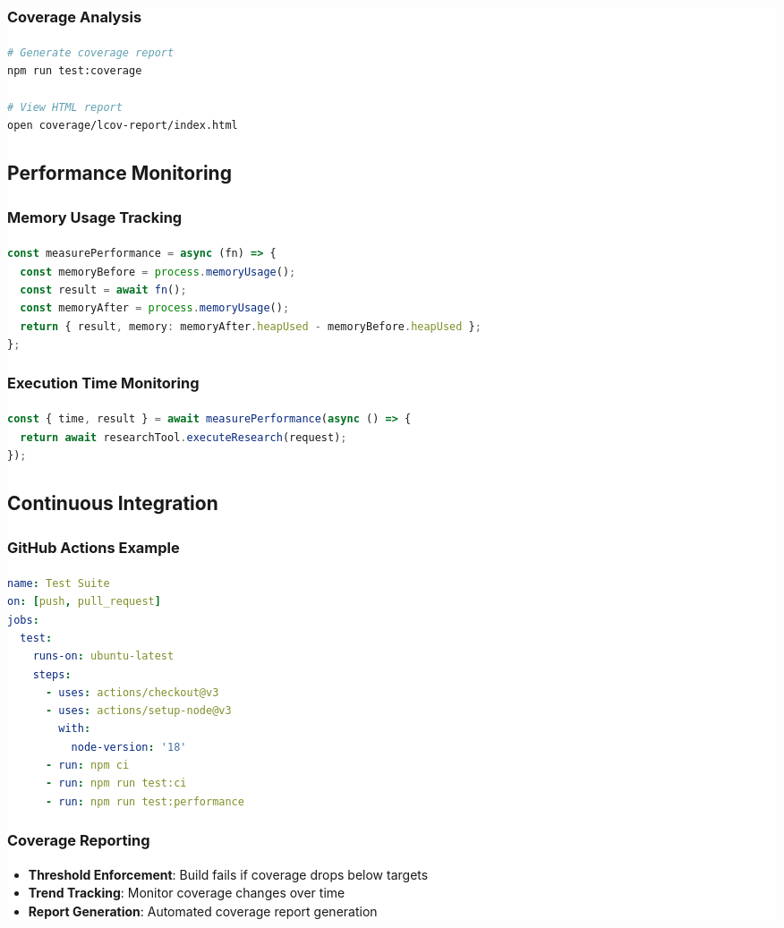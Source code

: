 ### Coverage Analysis
```bash
# Generate coverage report
npm run test:coverage

# View HTML report
open coverage/lcov-report/index.html
```

## Performance Monitoring

### Memory Usage Tracking
```typescript
const measurePerformance = async (fn) => {
  const memoryBefore = process.memoryUsage();
  const result = await fn();
  const memoryAfter = process.memoryUsage();
  return { result, memory: memoryAfter.heapUsed - memoryBefore.heapUsed };
};
```

### Execution Time Monitoring
```typescript
const { time, result } = await measurePerformance(async () => {
  return await researchTool.executeResearch(request);
});
```

## Continuous Integration

### GitHub Actions Example
```yaml
name: Test Suite
on: [push, pull_request]
jobs:
  test:
    runs-on: ubuntu-latest
    steps:
      - uses: actions/checkout@v3
      - uses: actions/setup-node@v3
        with:
          node-version: '18'
      - run: npm ci
      - run: npm run test:ci
      - run: npm run test:performance
```

### Coverage Reporting
- **Threshold Enforcement**: Build fails if coverage drops below targets
- **Trend Tracking**: Monitor coverage changes over time
- **Report Generation**: Automated coverage report generation
